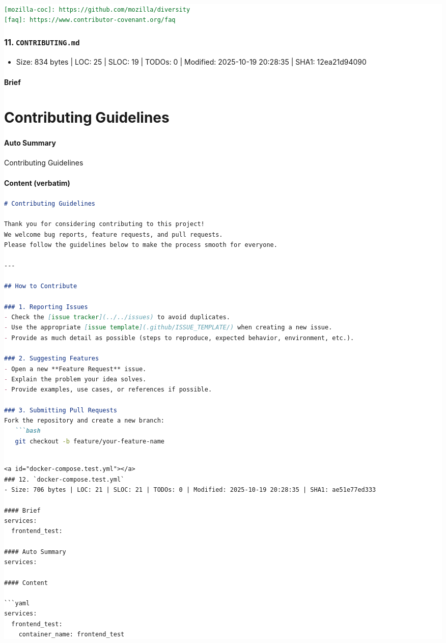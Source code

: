 ```markdown
[mozilla-coc]: https://github.com/mozilla/diversity
[faq]: https://www.contributor-covenant.org/faq
```

<a id="CONTRIBUTING.md"></a>
### 11. `CONTRIBUTING.md`
- Size: 834 bytes | LOC: 25 | SLOC: 19 | TODOs: 0 | Modified: 2025-10-19 20:28:35 | SHA1: 12ea21d94090

#### Brief
# Contributing Guidelines

#### Auto Summary
Contributing Guidelines

#### Content (verbatim)

```markdown
# Contributing Guidelines

Thank you for considering contributing to this project!  
We welcome bug reports, feature requests, and pull requests.  
Please follow the guidelines below to make the process smooth for everyone.

---

## How to Contribute

### 1. Reporting Issues
- Check the [issue tracker](../../issues) to avoid duplicates.
- Use the appropriate [issue template](.github/ISSUE_TEMPLATE/) when creating a new issue.
- Provide as much detail as possible (steps to reproduce, expected behavior, environment, etc.).

### 2. Suggesting Features
- Open a new **Feature Request** issue.
- Explain the problem your idea solves.
- Provide examples, use cases, or references if possible.

### 3. Submitting Pull Requests
Fork the repository and create a new branch:
   ```bash
   git checkout -b feature/your-feature-name
   ```
```

<a id="docker-compose.test.yml"></a>
### 12. `docker-compose.test.yml`
- Size: 706 bytes | LOC: 21 | SLOC: 21 | TODOs: 0 | Modified: 2025-10-19 20:28:35 | SHA1: ae51e77ed333

#### Brief
services:
  frontend_test:

#### Auto Summary
services:

#### Content

```yaml
services:
  frontend_test:
    container_name: frontend_test
```

[v2.1]: https://www.contributor-covenant.org/version/2/1/code_of_conduct.html